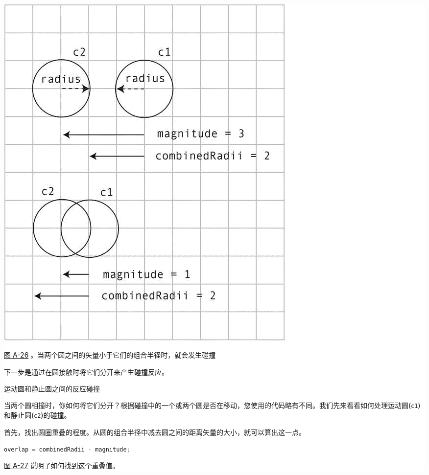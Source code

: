 ![9781430258001_AppA-26.jpg](img/image00672.jpeg)

[图 A-26](#_Fig26) 。当两个圆之间的矢量小于它们的组合半径时，就会发生碰撞

下一步是通过在圆接触时将它们分开来产生碰撞反应。

运动圆和静止圆之间的反应碰撞

当两个圆相撞时，你如何将它们分开？根据碰撞中的一个或两个圆是否在移动，您使用的代码略有不同。我们先来看看如何处理运动圆(`c1`)和静止圆(`c2`)的碰撞。

首先，找出圆圈重叠的程度。从圆的组合半径中减去圆之间的距离矢量的大小，就可以算出这一点。

```js
overlap = combinedRadii - magnitude;
```

[图 A-27](#Fig27) 说明了如何找到这个重叠值。

